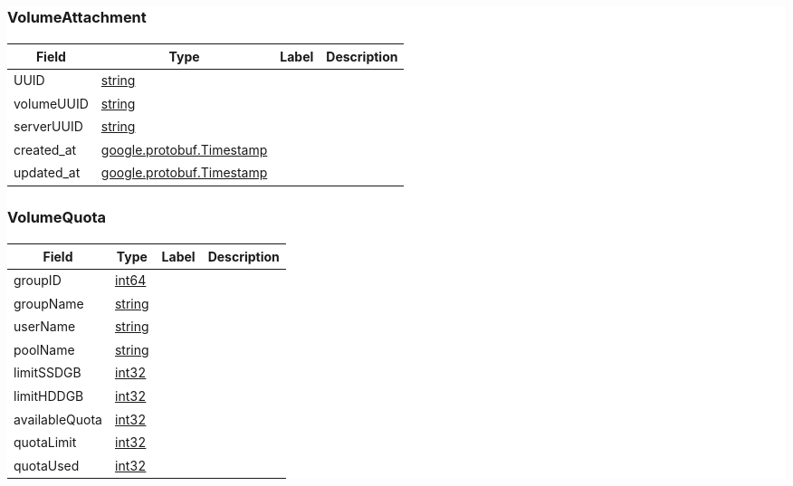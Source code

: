 


<a name="MsgType.VolumeAttachment"></a>

### VolumeAttachment



| Field | Type | Label | Description |
| ----- | ---- | ----- | ----------- |
| UUID | [string](#string) |  |  |
| volumeUUID | [string](#string) |  |  |
| serverUUID | [string](#string) |  |  |
| created_at | [google.protobuf.Timestamp](#google.protobuf.Timestamp) |  |  |
| updated_at | [google.protobuf.Timestamp](#google.protobuf.Timestamp) |  |  |






<a name="MsgType.VolumeQuota"></a>

### VolumeQuota



| Field | Type | Label | Description |
| ----- | ---- | ----- | ----------- |
| groupID | [int64](#int64) |  |  |
| groupName | [string](#string) |  |  |
| userName | [string](#string) |  |  |
| poolName | [string](#string) |  |  |
| limitSSDGB | [int32](#int32) |  |  |
| limitHDDGB | [int32](#int32) |  |  |
| availableQuota | [int32](#int32) |  |  |
| quotaLimit | [int32](#int32) |  |  |
| quotaUsed | [int32](#int32) |  |  |





 

 

 

 


